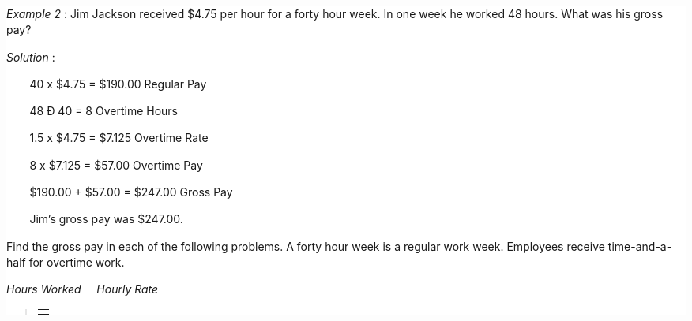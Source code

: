 <i>
Example 2
</i>
: Jim Jackson received $4.75 per hour for a forty hour week. In one week he worked 48 hours. What was his gross pay?
</p>
<p>
<i>
Solution
</i>
:
</p>
<p>
<font color="#ffffff" style="visibility:hidden;">
____
</font>
40 x $4.75 = $190.00 Regular Pay
</p>
<p>
<font color="#ffffff" style="visibility:hidden;">
____
</font>
48 Ð 40 = 8 Overtime Hours
</p>
<p>
<font color="#ffffff" style="visibility:hidden;">
____
</font>
1.5 x $4.75 = $7.125 Overtime Rate
</p>
<p>
<font color="#ffffff" style="visibility:hidden;">
____
</font>
8 x $7.125 = $57.00 Overtime Pay
</p>
<p>
<font color="#ffffff" style="visibility:hidden;">
____
</font>
$190.00 + $57.00 = $247.00 Gross Pay
</p>
<p>
<font color="#ffffff" style="visibility:hidden;">
____
</font>
Jim’s gross pay was $247.00.
</p>
<p>
Find the gross pay in each of the following problems. A forty hour week is a regular work week. Employees receive time-and-a-half for overtime work.
</p>
<p>
<i>
Hours Worked     Hourly Rate
</i>
</p>
<blockquote>
<dl>
<table border="0">
<tr>
<td>